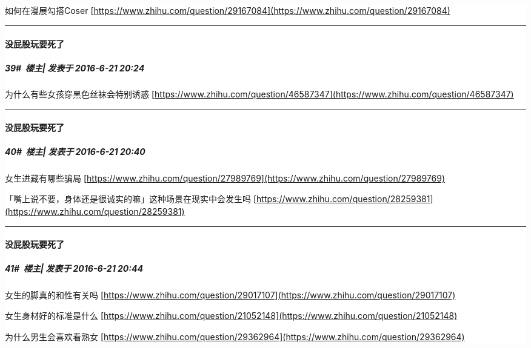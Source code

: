 


如何在漫展勾搭Coser
[https://www.zhihu.com/question/29167084](https://www.zhihu.com/question/29167084)







*****

####  没屁股玩要死了  
##### 39#         楼主| 发表于 2016-6-21 20:24




为什么有些女孩穿黑色丝袜会特别诱惑
[https://www.zhihu.com/question/46587347](https://www.zhihu.com/question/46587347)








*****

####  没屁股玩要死了  
##### 40#         楼主| 发表于 2016-6-21 20:40




女生进藏有哪些骗局
[https://www.zhihu.com/question/27989769](https://www.zhihu.com/question/27989769)


「嘴上说不要，身体还是很诚实的嘛」这种场景在现实中会发生吗
[https://www.zhihu.com/question/28259381](https://www.zhihu.com/question/28259381)







*****

####  没屁股玩要死了  
##### 41#         楼主| 发表于 2016-6-21 20:44




女生的脚真的和性有关吗
[https://www.zhihu.com/question/29017107](https://www.zhihu.com/question/29017107)


女生身材好的标准是什么
[https://www.zhihu.com/question/21052148](https://www.zhihu.com/question/21052148)


为什么男生会喜欢看熟女
[https://www.zhihu.com/question/29362964](https://www.zhihu.com/question/29362964)
